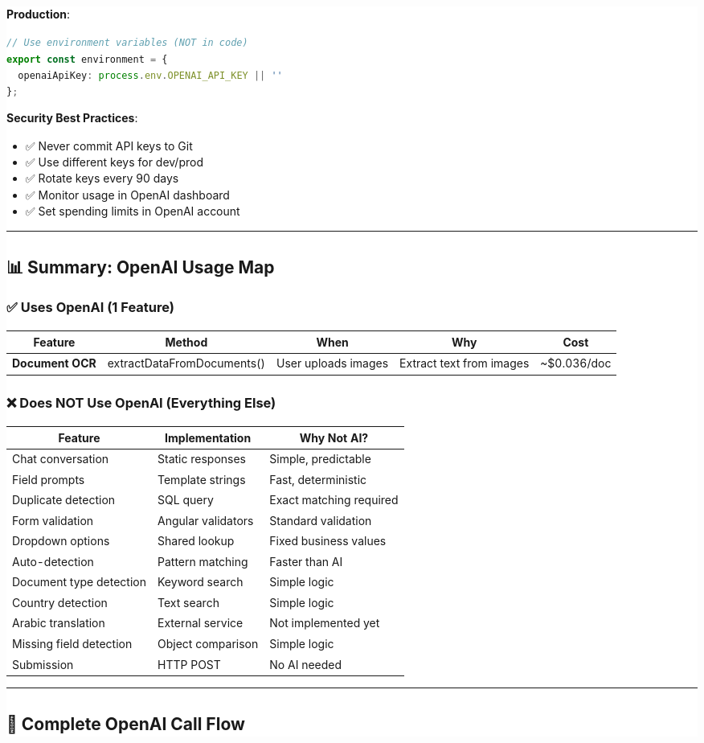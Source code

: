 **Production**:
```typescript
// Use environment variables (NOT in code)
export const environment = {
  openaiApiKey: process.env.OPENAI_API_KEY || ''
};
```

**Security Best Practices**:
- ✅ Never commit API keys to Git
- ✅ Use different keys for dev/prod
- ✅ Rotate keys every 90 days
- ✅ Monitor usage in OpenAI dashboard
- ✅ Set spending limits in OpenAI account

---

## 📊 Summary: OpenAI Usage Map

### ✅ Uses OpenAI (1 Feature)
| Feature | Method | When | Why | Cost |
|---------|--------|------|-----|------|
| **Document OCR** | extractDataFromDocuments() | User uploads images | Extract text from images | ~$0.036/doc |

### ❌ Does NOT Use OpenAI (Everything Else)
| Feature | Implementation | Why Not AI? |
|---------|---------------|-------------|
| Chat conversation | Static responses | Simple, predictable |
| Field prompts | Template strings | Fast, deterministic |
| Duplicate detection | SQL query | Exact matching required |
| Form validation | Angular validators | Standard validation |
| Dropdown options | Shared lookup | Fixed business values |
| Auto-detection | Pattern matching | Faster than AI |
| Document type detection | Keyword search | Simple logic |
| Country detection | Text search | Simple logic |
| Arabic translation | External service | Not implemented yet |
| Missing field detection | Object comparison | Simple logic |
| Submission | HTTP POST | No AI needed |

---

## 🔄 Complete OpenAI Call Flow
